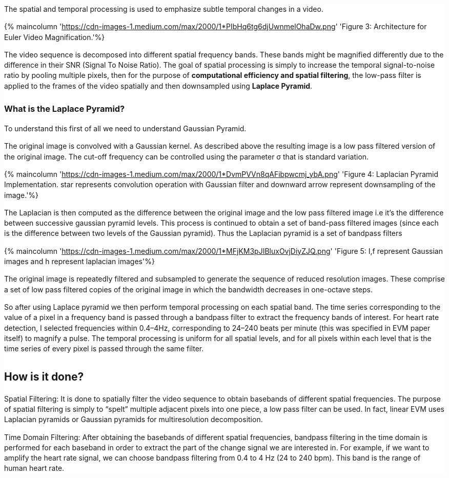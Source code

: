 The spatial and temporal processing is used to emphasize subtle temporal changes in a video.

{% maincolumn 'https://cdn-images-1.medium.com/max/2000/1*PIbHq6tg6djUwnmelOhaDw.png' 'Figure 3: Architecture for Euler Video Magnification.'%}


The video sequence is decomposed into different spatial frequency bands. These bands might be magnified differently due to the difference in their SNR (Signal To Noise Ratio). The goal of spatial processing is simply to increase the temporal signal-to-noise ratio by pooling multiple pixels, then for the purpose of **computational efficiency and spatial filtering**, the low-pass filter is applied to the frames of the video spatially and then downsampled using **Laplace Pyramid**.


### What is the Laplace Pyramid?

To understand this first of all we need to understand Gaussian Pyramid.

The original image is convolved with a Gaussian kernel. As described above the resulting image is a low pass filtered version of the original image. The cut-off frequency can be controlled using the parameter σ that is standard variation.

{% maincolumn 'https://cdn-images-1.medium.com/max/2000/1*DvmPVVn8qAFibpwcmj_ybA.png' 'Figure 4: Laplacian Pyramid Implementation. star represents convolution operation with Gaussian filter and downward arrow represent downsampling of the image.'%}

The Laplacian is then computed as the difference between the original image and the low pass filtered image i.e it’s the difference between successive gaussian pyramid levels. This process is continued to obtain a set of band-pass filtered images (since each is the difference between two levels of the Gaussian pyramid). Thus the Laplacian pyramid is a set of bandpass filters

{% maincolumn 'https://cdn-images-1.medium.com/max/2000/1*MFjKM3pJIBluxOvjDiyZJQ.png' 'Figure 5: I,f represent Gaussian images and h represent laplacian images'%}


The original image is repeatedly filtered and subsampled to generate the sequence of reduced resolution images. These comprise a set of low pass filtered copies of the original image in which the bandwidth decreases in one-octave steps.

So after using Laplace pyramid we then perform temporal processing on each spatial band. The time series corresponding to the value of a pixel in a frequency band is passed through a bandpass filter to extract the frequency bands of interest. For heart rate detection, I selected frequencies within 0.4–4Hz, corresponding to 24–240 beats per minute (this was specified in EVM paper itself) to magnify a pulse. The temporal processing is uniform for all spatial levels, and for all pixels within each level that is the time series of every pixel is passed through the same filter.

## How is it done?

Spatial Filtering: It is done to spatially filter the video sequence to obtain basebands of different spatial frequencies. The purpose of spatial filtering is simply to “spelt” multiple adjacent pixels into one piece, a low pass filter can be used. In fact, linear EVM uses Laplacian pyramids or Gaussian pyramids for multiresolution decomposition.

Time Domain Filtering: After obtaining the basebands of different spatial frequencies, bandpass filtering in the time domain is performed for each baseband in order to extract the part of the change signal we are interested in. For example, if we want to amplify the heart rate signal, we can choose bandpass filtering from 0.4 to 4 Hz (24 to 240 bpm). This band is the range of human heart rate.
